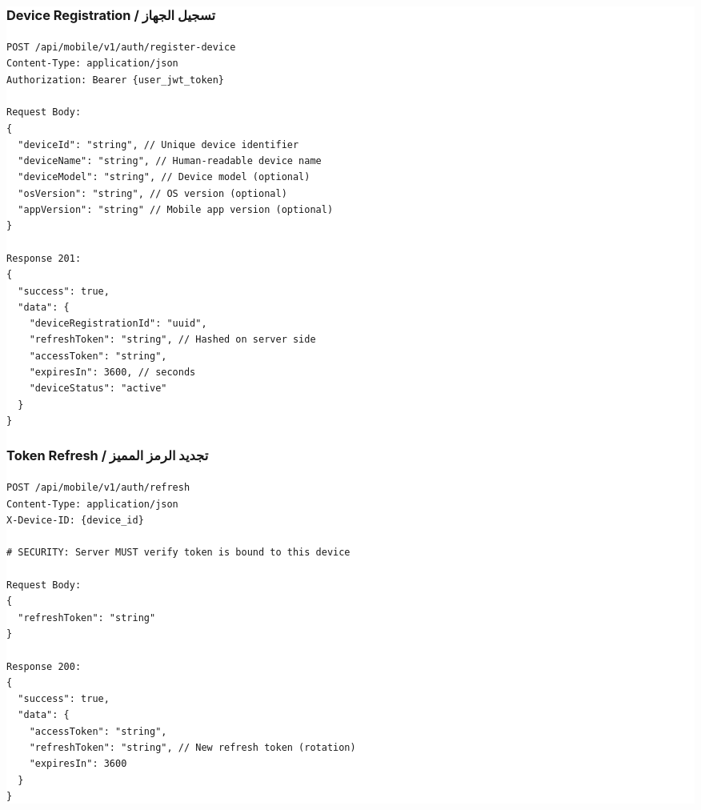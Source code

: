 ### Device Registration / تسجيل الجهاز
```http
POST /api/mobile/v1/auth/register-device
Content-Type: application/json
Authorization: Bearer {user_jwt_token}

Request Body:
{
  "deviceId": "string", // Unique device identifier
  "deviceName": "string", // Human-readable device name
  "deviceModel": "string", // Device model (optional)
  "osVersion": "string", // OS version (optional)
  "appVersion": "string" // Mobile app version (optional)
}

Response 201:
{
  "success": true,
  "data": {
    "deviceRegistrationId": "uuid",
    "refreshToken": "string", // Hashed on server side
    "accessToken": "string",
    "expiresIn": 3600, // seconds
    "deviceStatus": "active"
  }
}
```

### Token Refresh / تجديد الرمز المميز
```http
POST /api/mobile/v1/auth/refresh
Content-Type: application/json
X-Device-ID: {device_id}

# SECURITY: Server MUST verify token is bound to this device

Request Body:
{
  "refreshToken": "string"
}

Response 200:
{
  "success": true,
  "data": {
    "accessToken": "string",
    "refreshToken": "string", // New refresh token (rotation)
    "expiresIn": 3600
  }
}
```
